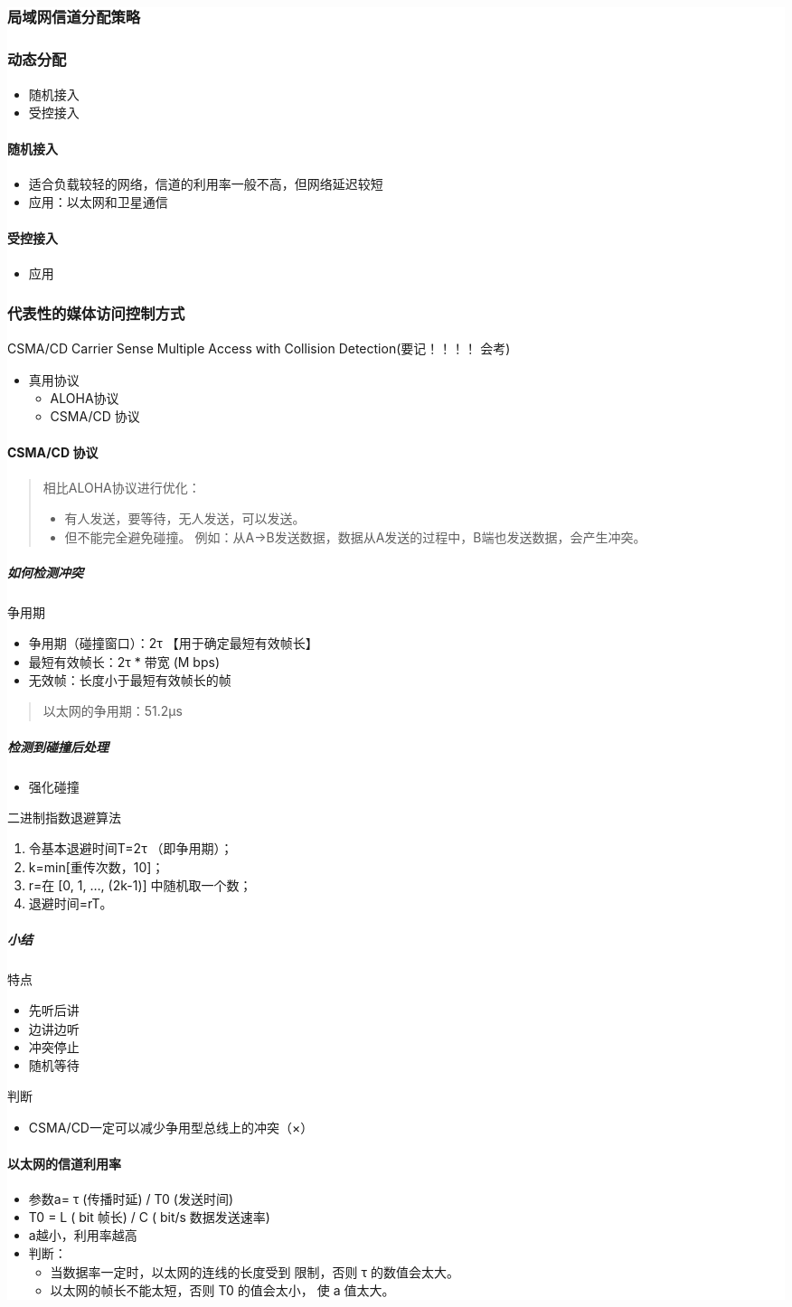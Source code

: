 ### 局域网信道分配策略
### 动态分配
- 随机接入
- 受控接入
#### 随机接入
- 适合负载较轻的网络，信道的利用率一般不高，但网络延迟较短
- 应用：以太网和卫星通信
#### 受控接入
- 应用

### 代表性的媒体访问控制方式
CSMA/CD Carrier Sense Multiple Access with Collision Detection(要记！！！！ 会考)
- 真用协议
  - ALOHA协议
  - CSMA/CD 协议
#### CSMA/CD 协议
> 相比ALOHA协议进行优化：
> - 有人发送，要等待，无人发送，可以发送。
> - 但不能完全避免碰撞。
> 例如：从A->B发送数据，数据从A发送的过程中，B端也发送数据，会产生冲突。

##### 如何检测冲突
争用期
- 争用期（碰撞窗口）：2τ 【用于确定最短有效帧长】
- 最短有效帧长：2τ * 带宽 (M bps)
- 无效帧：长度小于最短有效帧长的帧
> 以太网的争用期：51.2μs

##### 检测到碰撞后处理
- 强化碰撞

二进制指数退避算法
1. 令基本退避时间T=2τ （即争用期）；
2. k=min[重传次数，10]； 
3. r=在 [0, 1, …, (2k-1)] 中随机取一个数；
4. 退避时间=rT。
##### 小结
特点
- 先听后讲
- 边讲边听
- 冲突停止
- 随机等待

判断
- CSMA/CD一定可以减少争用型总线上的冲突（×）

#### 以太网的信道利用率
- 参数a= τ (传播时延) / T0 (发送时间)
- T0 = L ( bit 帧长) / C ( bit/s 数据发送速率)
- a越小，利用率越高
- 判断：
  - 当数据率一定时，以太网的连线的长度受到
限制，否则 τ 的数值会太大。
  - 以太网的帧长不能太短，否则 T0 的值会太小，
使 a 值太大。

